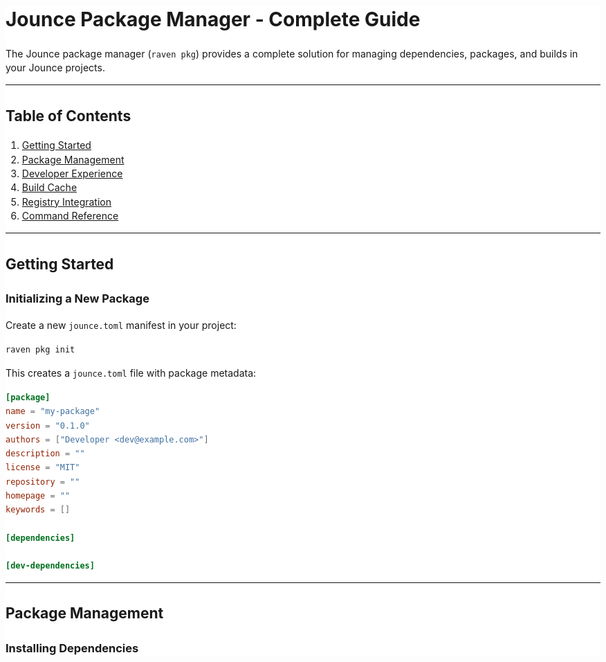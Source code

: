 # Jounce Package Manager - Complete Guide

The Jounce package manager (`raven pkg`) provides a complete solution for managing dependencies, packages, and builds in your Jounce projects.

---

## Table of Contents

1. [Getting Started](#getting-started)
2. [Package Management](#package-management)
3. [Developer Experience](#developer-experience)
4. [Build Cache](#build-cache)
5. [Registry Integration](#registry-integration)
6. [Command Reference](#command-reference)

---

## Getting Started

### Initializing a New Package

Create a new `jounce.toml` manifest in your project:

```bash
raven pkg init
```

This creates a `jounce.toml` file with package metadata:

```toml
[package]
name = "my-package"
version = "0.1.0"
authors = ["Developer <dev@example.com>"]
description = ""
license = "MIT"
repository = ""
homepage = ""
keywords = []

[dependencies]

[dev-dependencies]
```

---

## Package Management

### Installing Dependencies

